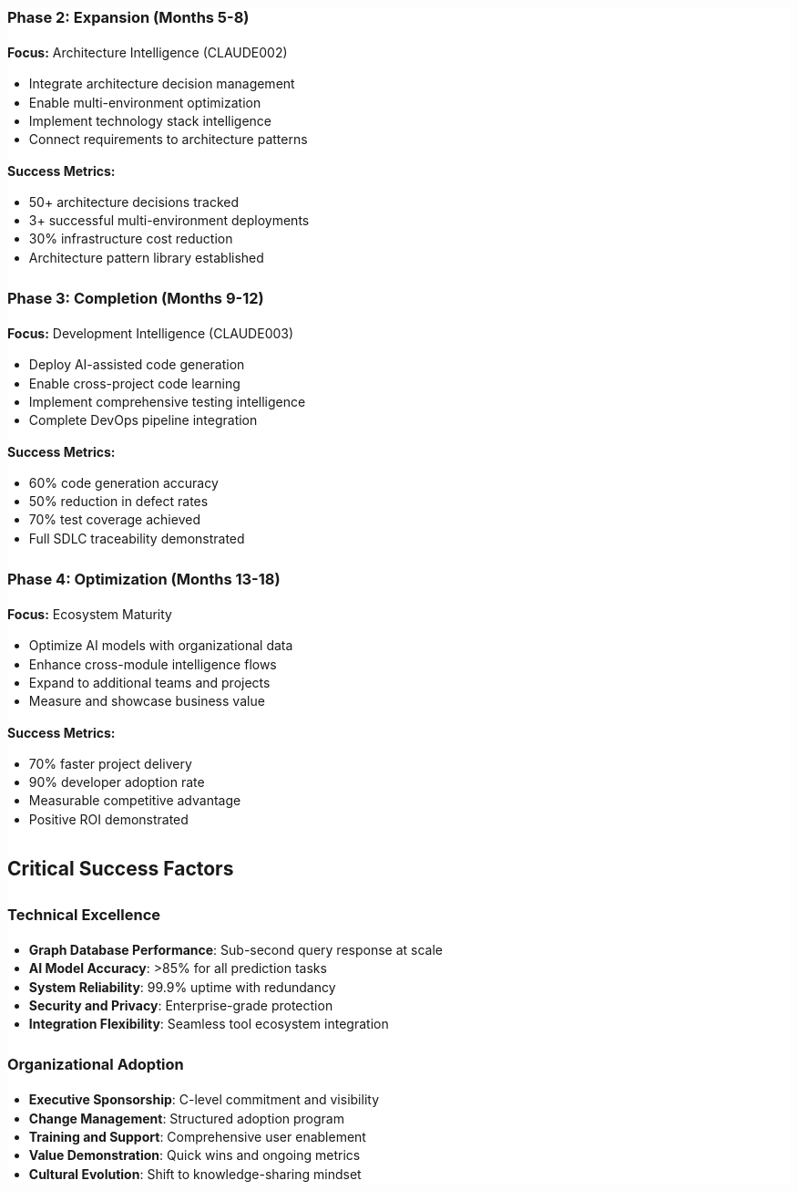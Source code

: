 ### Phase 2: Expansion (Months 5-8)
**Focus:** Architecture Intelligence (CLAUDE002)
- Integrate architecture decision management
- Enable multi-environment optimization
- Implement technology stack intelligence
- Connect requirements to architecture patterns

**Success Metrics:**
- 50+ architecture decisions tracked
- 3+ successful multi-environment deployments
- 30% infrastructure cost reduction
- Architecture pattern library established

### Phase 3: Completion (Months 9-12)
**Focus:** Development Intelligence (CLAUDE003)
- Deploy AI-assisted code generation
- Enable cross-project code learning
- Implement comprehensive testing intelligence
- Complete DevOps pipeline integration

**Success Metrics:**
- 60% code generation accuracy
- 50% reduction in defect rates
- 70% test coverage achieved
- Full SDLC traceability demonstrated

### Phase 4: Optimization (Months 13-18)
**Focus:** Ecosystem Maturity
- Optimize AI models with organizational data
- Enhance cross-module intelligence flows
- Expand to additional teams and projects
- Measure and showcase business value

**Success Metrics:**
- 70% faster project delivery
- 90% developer adoption rate
- Measurable competitive advantage
- Positive ROI demonstrated

## Critical Success Factors

### Technical Excellence
- **Graph Database Performance**: Sub-second query response at scale
- **AI Model Accuracy**: >85% for all prediction tasks
- **System Reliability**: 99.9% uptime with redundancy
- **Security and Privacy**: Enterprise-grade protection
- **Integration Flexibility**: Seamless tool ecosystem integration

### Organizational Adoption
- **Executive Sponsorship**: C-level commitment and visibility
- **Change Management**: Structured adoption program
- **Training and Support**: Comprehensive user enablement
- **Value Demonstration**: Quick wins and ongoing metrics
- **Cultural Evolution**: Shift to knowledge-sharing mindset
